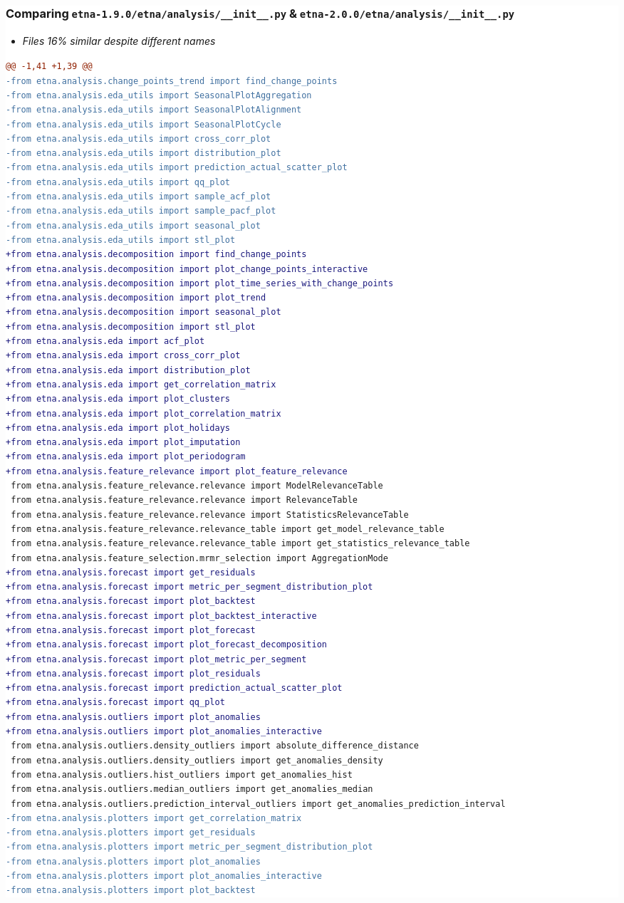 ### Comparing `etna-1.9.0/etna/analysis/__init__.py` & `etna-2.0.0/etna/analysis/__init__.py`

 * *Files 16% similar despite different names*

```diff
@@ -1,41 +1,39 @@
-from etna.analysis.change_points_trend import find_change_points
-from etna.analysis.eda_utils import SeasonalPlotAggregation
-from etna.analysis.eda_utils import SeasonalPlotAlignment
-from etna.analysis.eda_utils import SeasonalPlotCycle
-from etna.analysis.eda_utils import cross_corr_plot
-from etna.analysis.eda_utils import distribution_plot
-from etna.analysis.eda_utils import prediction_actual_scatter_plot
-from etna.analysis.eda_utils import qq_plot
-from etna.analysis.eda_utils import sample_acf_plot
-from etna.analysis.eda_utils import sample_pacf_plot
-from etna.analysis.eda_utils import seasonal_plot
-from etna.analysis.eda_utils import stl_plot
+from etna.analysis.decomposition import find_change_points
+from etna.analysis.decomposition import plot_change_points_interactive
+from etna.analysis.decomposition import plot_time_series_with_change_points
+from etna.analysis.decomposition import plot_trend
+from etna.analysis.decomposition import seasonal_plot
+from etna.analysis.decomposition import stl_plot
+from etna.analysis.eda import acf_plot
+from etna.analysis.eda import cross_corr_plot
+from etna.analysis.eda import distribution_plot
+from etna.analysis.eda import get_correlation_matrix
+from etna.analysis.eda import plot_clusters
+from etna.analysis.eda import plot_correlation_matrix
+from etna.analysis.eda import plot_holidays
+from etna.analysis.eda import plot_imputation
+from etna.analysis.eda import plot_periodogram
+from etna.analysis.feature_relevance import plot_feature_relevance
 from etna.analysis.feature_relevance.relevance import ModelRelevanceTable
 from etna.analysis.feature_relevance.relevance import RelevanceTable
 from etna.analysis.feature_relevance.relevance import StatisticsRelevanceTable
 from etna.analysis.feature_relevance.relevance_table import get_model_relevance_table
 from etna.analysis.feature_relevance.relevance_table import get_statistics_relevance_table
 from etna.analysis.feature_selection.mrmr_selection import AggregationMode
+from etna.analysis.forecast import get_residuals
+from etna.analysis.forecast import metric_per_segment_distribution_plot
+from etna.analysis.forecast import plot_backtest
+from etna.analysis.forecast import plot_backtest_interactive
+from etna.analysis.forecast import plot_forecast
+from etna.analysis.forecast import plot_forecast_decomposition
+from etna.analysis.forecast import plot_metric_per_segment
+from etna.analysis.forecast import plot_residuals
+from etna.analysis.forecast import prediction_actual_scatter_plot
+from etna.analysis.forecast import qq_plot
+from etna.analysis.outliers import plot_anomalies
+from etna.analysis.outliers import plot_anomalies_interactive
 from etna.analysis.outliers.density_outliers import absolute_difference_distance
 from etna.analysis.outliers.density_outliers import get_anomalies_density
 from etna.analysis.outliers.hist_outliers import get_anomalies_hist
 from etna.analysis.outliers.median_outliers import get_anomalies_median
 from etna.analysis.outliers.prediction_interval_outliers import get_anomalies_prediction_interval
-from etna.analysis.plotters import get_correlation_matrix
-from etna.analysis.plotters import get_residuals
-from etna.analysis.plotters import metric_per_segment_distribution_plot
-from etna.analysis.plotters import plot_anomalies
-from etna.analysis.plotters import plot_anomalies_interactive
-from etna.analysis.plotters import plot_backtest
```